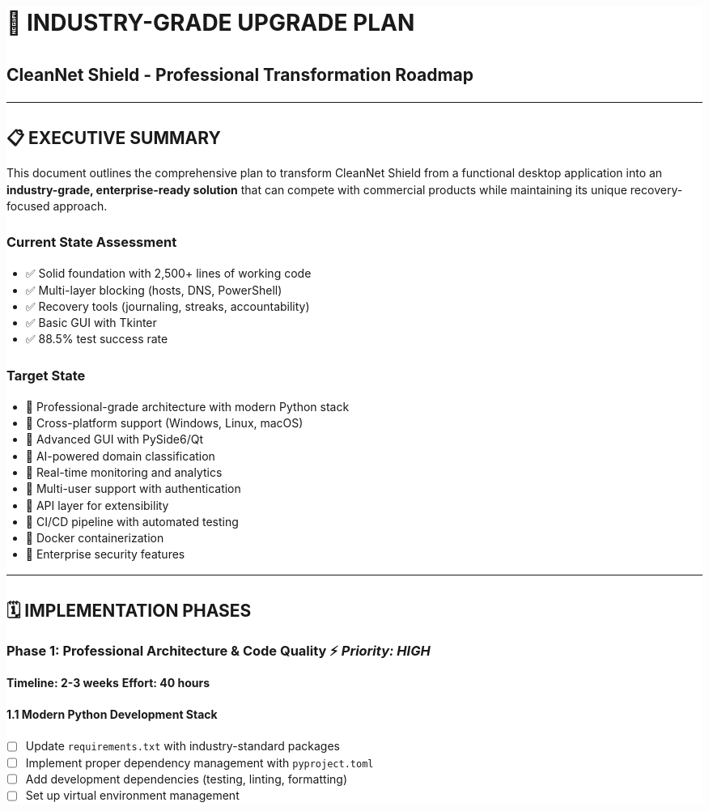 # 🚀 INDUSTRY-GRADE UPGRADE PLAN

## CleanNet Shield - Professional Transformation Roadmap

---

## 📋 **EXECUTIVE SUMMARY**

This document outlines the comprehensive plan to transform CleanNet Shield from a functional desktop application into an **industry-grade, enterprise-ready solution** that can compete with commercial products while maintaining its unique recovery-focused approach.

### **Current State Assessment**

- ✅ Solid foundation with 2,500+ lines of working code
- ✅ Multi-layer blocking (hosts, DNS, PowerShell)
- ✅ Recovery tools (journaling, streaks, accountability)
- ✅ Basic GUI with Tkinter
- ✅ 88.5% test success rate

### **Target State**

- 🎯 Professional-grade architecture with modern Python stack
- 🎯 Cross-platform support (Windows, Linux, macOS)
- 🎯 Advanced GUI with PySide6/Qt
- 🎯 AI-powered domain classification
- 🎯 Real-time monitoring and analytics
- 🎯 Multi-user support with authentication
- 🎯 API layer for extensibility
- 🎯 CI/CD pipeline with automated testing
- 🎯 Docker containerization
- 🎯 Enterprise security features

---

## 🗓️ **IMPLEMENTATION PHASES**

### **Phase 1: Professional Architecture & Code Quality** ⚡ *Priority: HIGH*

**Timeline: 2-3 weeks**
**Effort: 40 hours**

#### **1.1 Modern Python Development Stack**

- [ ] Update `requirements.txt` with industry-standard packages
- [ ] Implement proper dependency management with `pyproject.toml`
- [ ] Add development dependencies (testing, linting, formatting)
- [ ] Set up virtual environment management
